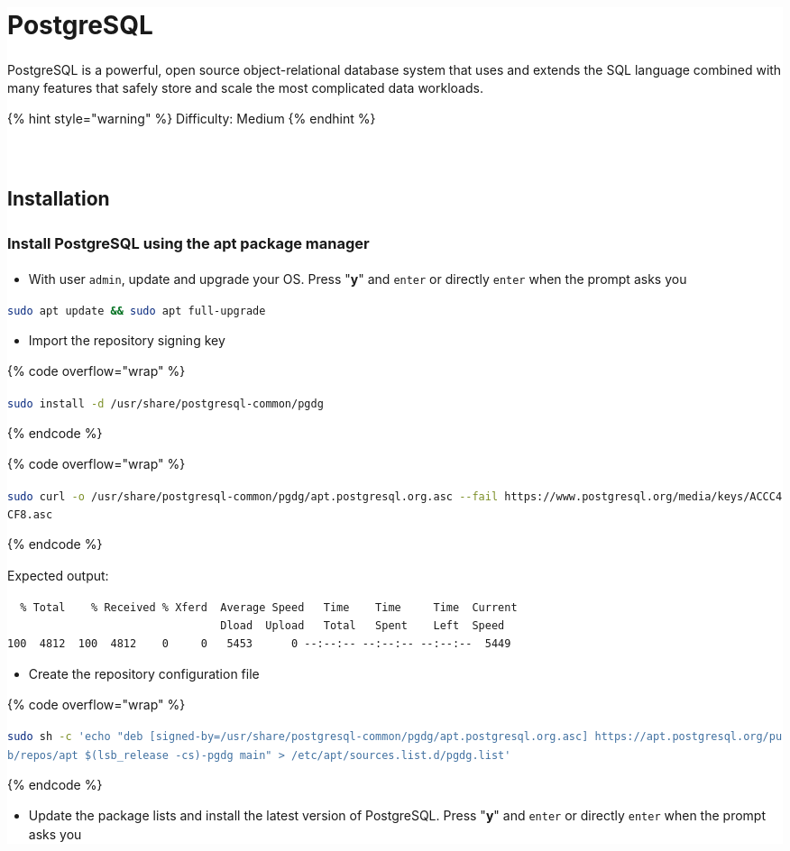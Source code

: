 # PostgreSQL

PostgreSQL is a powerful, open source object-relational database system that uses and extends the SQL language combined with many features that safely store and scale the most complicated data workloads.

{% hint style="warning" %}
Difficulty: Medium
{% endhint %}

<figure><img src="../../.gitbook/assets/PostgreSQL-Logo-white.png" alt="" width="563"><figcaption></figcaption></figure>

## Installation

### Install PostgreSQL using the apt package manager

* With user `admin`, update and upgrade your OS. Press "**y**" and `enter` or directly `enter` when the prompt asks you

```bash
sudo apt update && sudo apt full-upgrade
```

* Import the repository signing key

{% code overflow="wrap" %}
```bash
sudo install -d /usr/share/postgresql-common/pgdg
```
{% endcode %}

{% code overflow="wrap" %}
```bash
sudo curl -o /usr/share/postgresql-common/pgdg/apt.postgresql.org.asc --fail https://www.postgresql.org/media/keys/ACCC4CF8.asc
```
{% endcode %}

Expected output:

```
  % Total    % Received % Xferd  Average Speed   Time    Time     Time  Current
                                 Dload  Upload   Total   Spent    Left  Speed
100  4812  100  4812    0     0   5453      0 --:--:-- --:--:-- --:--:--  5449
```

* Create the repository configuration file

{% code overflow="wrap" %}
```bash
sudo sh -c 'echo "deb [signed-by=/usr/share/postgresql-common/pgdg/apt.postgresql.org.asc] https://apt.postgresql.org/pub/repos/apt $(lsb_release -cs)-pgdg main" > /etc/apt/sources.list.d/pgdg.list'
```
{% endcode %}

* Update the package lists and install the latest version of PostgreSQL. Press "**y**" and `enter` or directly `enter` when the prompt asks you


[^1]: Check this